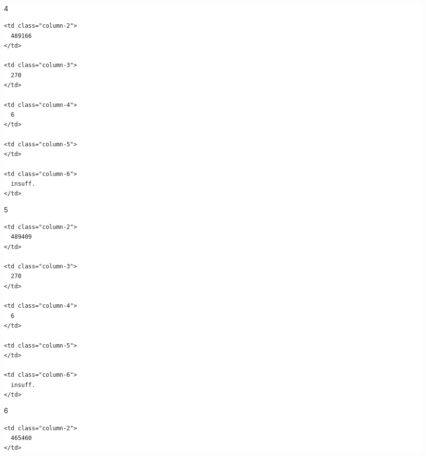   <tr class="row-5 odd">
    <td class="column-1">
      4
    </td>
    
    <td class="column-2">
      489166
    </td>
    
    <td class="column-3">
      270
    </td>
    
    <td class="column-4">
      6
    </td>
    
    <td class="column-5">
    </td>
    
    <td class="column-6">
      insuff.
    </td>
  </tr>
  
  <tr class="row-6 even">
    <td class="column-1">
      5
    </td>
    
    <td class="column-2">
      489409
    </td>
    
    <td class="column-3">
      270
    </td>
    
    <td class="column-4">
      6
    </td>
    
    <td class="column-5">
    </td>
    
    <td class="column-6">
      insuff.
    </td>
  </tr>
  
  <tr class="row-7 odd">
    <td class="column-1">
      6
    </td>
    
    <td class="column-2">
      465460
    </td>
    